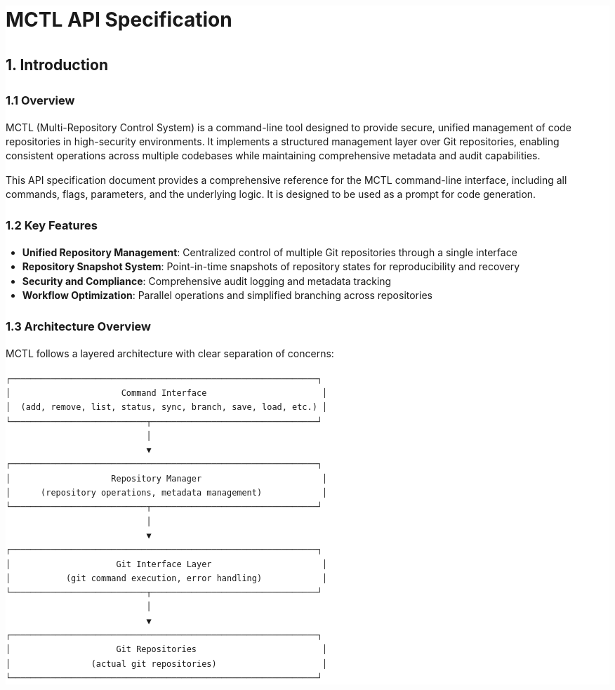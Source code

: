 # MCTL API Specification

## 1. Introduction

### 1.1 Overview

MCTL (Multi-Repository Control System) is a command-line tool designed to provide secure, unified management of code repositories in high-security environments. It implements a structured management layer over Git repositories, enabling consistent operations across multiple codebases while maintaining comprehensive metadata and audit capabilities.

This API specification document provides a comprehensive reference for the MCTL command-line interface, including all commands, flags, parameters, and the underlying logic. It is designed to be used as a prompt for code generation.

### 1.2 Key Features

- **Unified Repository Management**: Centralized control of multiple Git repositories through a single interface
- **Repository Snapshot System**: Point-in-time snapshots of repository states for reproducibility and recovery
- **Security and Compliance**: Comprehensive audit logging and metadata tracking
- **Workflow Optimization**: Parallel operations and simplified branching across repositories

### 1.3 Architecture Overview

MCTL follows a layered architecture with clear separation of concerns:

```
┌─────────────────────────────────────────────────────────────┐
│                      Command Interface                       │
│  (add, remove, list, status, sync, branch, save, load, etc.) │
└───────────────────────────┬─────────────────────────────────┘
                            │
                            ▼
┌─────────────────────────────────────────────────────────────┐
│                    Repository Manager                        │
│      (repository operations, metadata management)            │
└───────────────────────────┬─────────────────────────────────┘
                            │
                            ▼
┌─────────────────────────────────────────────────────────────┐
│                     Git Interface Layer                      │
│           (git command execution, error handling)            │
└───────────────────────────┬─────────────────────────────────┘
                            │
                            ▼
┌─────────────────────────────────────────────────────────────┐
│                     Git Repositories                         │
│                (actual git repositories)                     │
└─────────────────────────────────────────────────────────────┘
```
